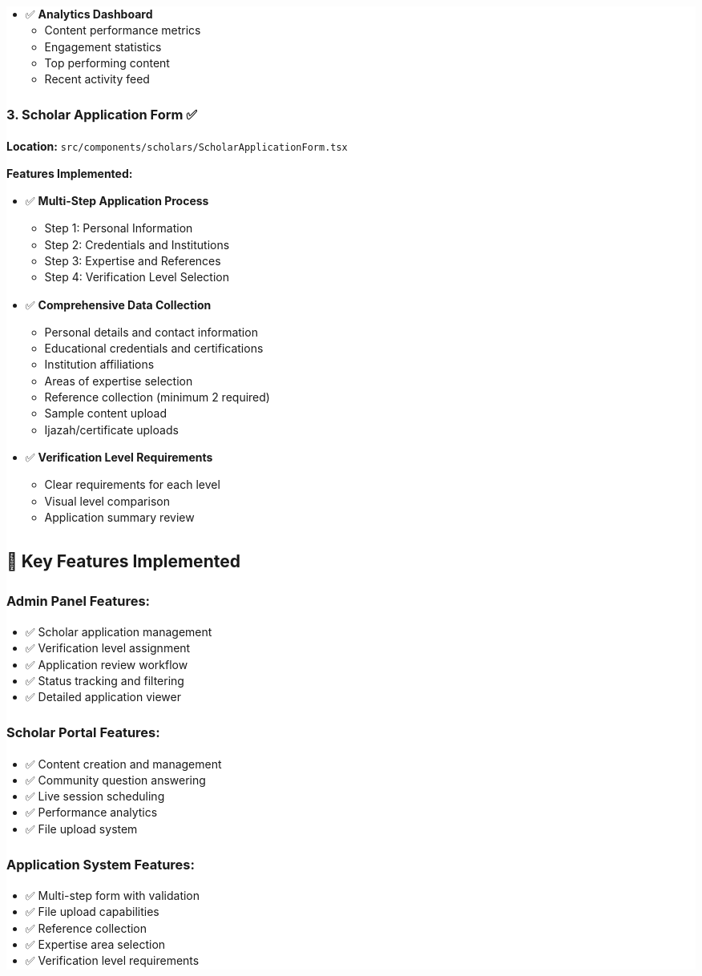 - ✅ **Analytics Dashboard**
  - Content performance metrics
  - Engagement statistics
  - Top performing content
  - Recent activity feed

### **3. Scholar Application Form** ✅
**Location:** `src/components/scholars/ScholarApplicationForm.tsx`

**Features Implemented:**
- ✅ **Multi-Step Application Process**
  - Step 1: Personal Information
  - Step 2: Credentials and Institutions
  - Step 3: Expertise and References
  - Step 4: Verification Level Selection

- ✅ **Comprehensive Data Collection**
  - Personal details and contact information
  - Educational credentials and certifications
  - Institution affiliations
  - Areas of expertise selection
  - Reference collection (minimum 2 required)
  - Sample content upload
  - Ijazah/certificate uploads

- ✅ **Verification Level Requirements**
  - Clear requirements for each level
  - Visual level comparison
  - Application summary review

## 🎯 **Key Features Implemented**

### **Admin Panel Features:**
- ✅ Scholar application management
- ✅ Verification level assignment
- ✅ Application review workflow
- ✅ Status tracking and filtering
- ✅ Detailed application viewer

### **Scholar Portal Features:**
- ✅ Content creation and management
- ✅ Community question answering
- ✅ Live session scheduling
- ✅ Performance analytics
- ✅ File upload system

### **Application System Features:**
- ✅ Multi-step form with validation
- ✅ File upload capabilities
- ✅ Reference collection
- ✅ Expertise area selection
- ✅ Verification level requirements
